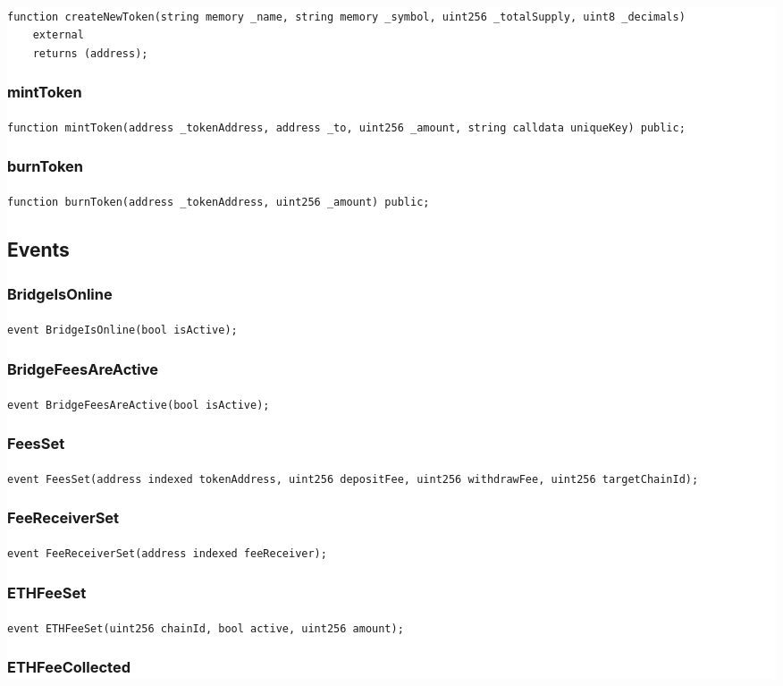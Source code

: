 
```solidity
function createNewToken(string memory _name, string memory _symbol, uint256 _totalSupply, uint8 _decimals)
    external
    returns (address);
```

### mintToken


```solidity
function mintToken(address _tokenAddress, address _to, uint256 _amount, string calldata uniqueKey) public;
```

### burnToken


```solidity
function burnToken(address _tokenAddress, uint256 _amount) public;
```

## Events
### BridgeIsOnline

```solidity
event BridgeIsOnline(bool isActive);
```

### BridgeFeesAreActive

```solidity
event BridgeFeesAreActive(bool isActive);
```

### FeesSet

```solidity
event FeesSet(address indexed tokenAddress, uint256 depositFee, uint256 withdrawFee, uint256 targetChainId);
```

### FeeReceiverSet

```solidity
event FeeReceiverSet(address indexed feeReceiver);
```

### ETHFeeSet

```solidity
event ETHFeeSet(uint256 chainId, bool active, uint256 amount);
```

### ETHFeeCollected
